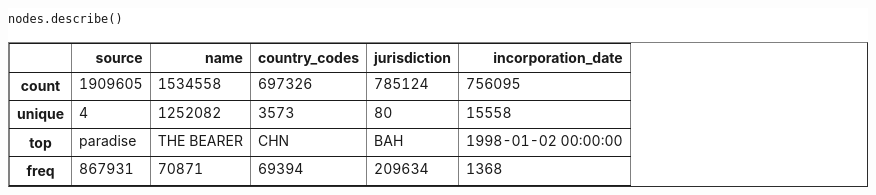 
```python
nodes.describe()
```




<div>
<style scoped>
    .dataframe tbody tr th:only-of-type {
        vertical-align: middle;
    }

    .dataframe tbody tr th {
        vertical-align: top;
    }

    .dataframe thead th {
        text-align: right;
    }
</style>
<table border="1" class="dataframe">
  <thead>
    <tr style="text-align: right;">
      <th></th>
      <th>source</th>
      <th>name</th>
      <th>country_codes</th>
      <th>jurisdiction</th>
      <th>incorporation_date</th>
    </tr>
  </thead>
  <tbody>
    <tr>
      <th>count</th>
      <td>1909605</td>
      <td>1534558</td>
      <td>697326</td>
      <td>785124</td>
      <td>756095</td>
    </tr>
    <tr>
      <th>unique</th>
      <td>4</td>
      <td>1252082</td>
      <td>3573</td>
      <td>80</td>
      <td>15558</td>
    </tr>
    <tr>
      <th>top</th>
      <td>paradise</td>
      <td>THE BEARER</td>
      <td>CHN</td>
      <td>BAH</td>
      <td>1998-01-02 00:00:00</td>
    </tr>
    <tr>
      <th>freq</th>
      <td>867931</td>
      <td>70871</td>
      <td>69394</td>
      <td>209634</td>
      <td>1368</td>
    </tr>
    <tr>